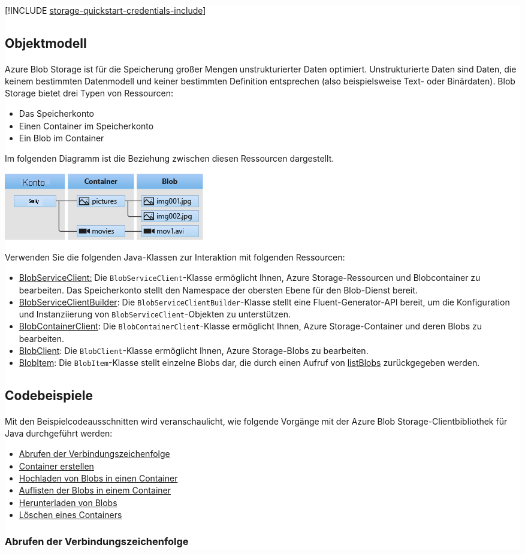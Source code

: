 [!INCLUDE [storage-quickstart-credentials-include](../../../includes/storage-quickstart-credentials-include.md)]

## <a name="object-model"></a>Objektmodell

Azure Blob Storage ist für die Speicherung großer Mengen unstrukturierter Daten optimiert. Unstrukturierte Daten sind Daten, die keinem bestimmten Datenmodell und keiner bestimmten Definition entsprechen (also beispielsweise Text- oder Binärdaten). Blob Storage bietet drei Typen von Ressourcen:

* Das Speicherkonto
* Einen Container im Speicherkonto
* Ein Blob im Container

Im folgenden Diagramm ist die Beziehung zwischen diesen Ressourcen dargestellt.

![Diagramm der Blob Storage-Architektur](./media/storage-blobs-introduction/blob1.png)

Verwenden Sie die folgenden Java-Klassen zur Interaktion mit folgenden Ressourcen:

* [BlobServiceClient:](/java/api/com.azure.storage.blob.blobserviceclient) Die `BlobServiceClient`-Klasse ermöglicht Ihnen, Azure Storage-Ressourcen und Blobcontainer zu bearbeiten. Das Speicherkonto stellt den Namespace der obersten Ebene für den Blob-Dienst bereit.
* [BlobServiceClientBuilder](/java/api/com.azure.storage.blob.blobserviceclientbuilder): Die `BlobServiceClientBuilder`-Klasse stellt eine Fluent-Generator-API bereit, um die Konfiguration und Instanziierung von `BlobServiceClient`-Objekten zu unterstützen.
* [BlobContainerClient](/java/api/com.azure.storage.blob.blobcontainerclient): Die `BlobContainerClient`-Klasse ermöglicht Ihnen, Azure Storage-Container und deren Blobs zu bearbeiten.
* [BlobClient](/java/api/com.azure.storage.blob.blobclient): Die `BlobClient`-Klasse ermöglicht Ihnen, Azure Storage-Blobs zu bearbeiten.
* [BlobItem](/java/api/com.azure.storage.blob.models.blobitem): Die `BlobItem`-Klasse stellt einzelne Blobs dar, die durch einen Aufruf von [listBlobs](/java/api/com.azure.storage.blob.blobcontainerclient.listblobs) zurückgegeben werden.

## <a name="code-examples"></a>Codebeispiele

Mit den Beispielcodeausschnitten wird veranschaulicht, wie folgende Vorgänge mit der Azure Blob Storage-Clientbibliothek für Java durchgeführt werden:

* [Abrufen der Verbindungszeichenfolge](#get-the-connection-string)
* [Container erstellen](#create-a-container)
* [Hochladen von Blobs in einen Container](#upload-blobs-to-a-container)
* [Auflisten der Blobs in einem Container](#list-the-blobs-in-a-container)
* [Herunterladen von Blobs](#download-blobs)
* [Löschen eines Containers](#delete-a-container)

### <a name="get-the-connection-string"></a>Abrufen der Verbindungszeichenfolge
